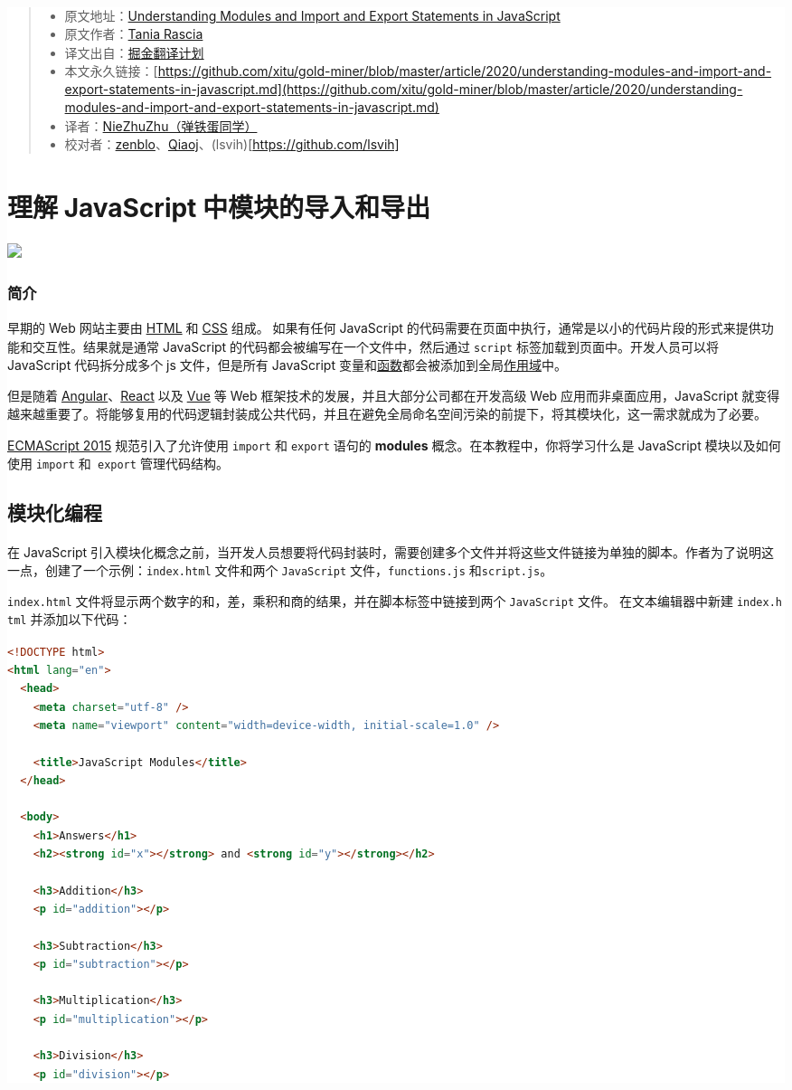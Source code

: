 > - 原文地址：[Understanding Modules and Import and Export Statements in JavaScript](https://www.digitalocean.com/community/tutorials/understanding-modules-and-import-and-export-statements-in-javascript)
> - 原文作者：[Tania Rascia](https://www.digitalocean.com/community/users/taniarascia)
> - 译文出自：[掘金翻译计划](https://github.com/xitu/gold-miner)
> - 本文永久链接：[https://github.com/xitu/gold-miner/blob/master/article/2020/understanding-modules-and-import-and-export-statements-in-javascript.md](https://github.com/xitu/gold-miner/blob/master/article/2020/understanding-modules-and-import-and-export-statements-in-javascript.md)
> - 译者：[NieZhuZhu（弹铁蛋同学）](https://github.com/NieZhuZhu)
> - 校对者：[zenblo](https://github.com/zenblo)、[Qiaoj](https://github.com/Usualminds)、(lsvih)[https://github.com/lsvih]

# 理解 JavaScript 中模块的导入和导出

![](https://user-images.githubusercontent.com/5164225/99609213-6b3c6a00-2a4a-11eb-9fce-6d7b3091a4e9.png)

### 简介

早期的 Web 网站主要由 [HTML](https://www.digitalocean.com/community/tutorial_series/how-to-build-a-website-with-html) 和 [CSS](https://www.digitalocean.com/community/tutorial_series/how-to-build-a-website-with-css) 组成。 如果有任何 JavaScript 的代码需要在页面中执行，通常是以小的代码片段的形式来提供功能和交互性。结果就是通常 JavaScript 的代码都会被编写在一个文件中，然后通过 `script` 标签加载到页面中。开发人员可以将 JavaScript 代码拆分成多个 js 文件，但是所有 JavaScript 变量和[函数](<(https://www.digitalocean.com/community/tutorials/how-to-define-functions-in-javascript)>)都会被添加到全局[作用域](https://www.digitalocean.com/community/tutorials/understanding-variables-scope-hoisting-in-javascript)中。

但是随着 [Angular](https://www.digitalocean.com/community/tags/angularjs)、[React](https://www.digitalocean.com/community/tutorial_series/how-to-code-in-react-js) 以及 [Vue](https://www.digitalocean.com/community/tags/vue-js) 等 Web 框架技术的发展，并且大部分公司都在开发高级 Web 应用而非桌面应用，JavaScript 就变得越来越重要了。将能够复用的代码逻辑封装成公共代码，并且在避免全局命名空间污染的前提下，将其模块化，这一需求就成为了必要。

[ECMAScript 2015](http://www.ecma-international.org/ecma-262/6.0/) 规范引入了允许使用 `import` 和 `export` 语句的 **modules** 概念。在本教程中，你将学习什么是 JavaScript 模块以及如何使用 `import` 和` export` 管理代码结构。

## 模块化编程

在 JavaScript 引入模块化概念之前，当开发人员想要将代码封装时，需要创建多个文件并将这些文件链接为单独的脚本。作者为了说明这一点，创建了一个示例：`index.html` 文件和两个 `JavaScript` 文件，`functions.js` 和`script.js`。

`index.html` 文件将显示两个数字的和，差，乘积和商的结果，并在脚本标签中链接到两个 `JavaScript` 文件。 在文本编辑器中新建 `index.html` 并添加以下代码：

```html
<!DOCTYPE html>
<html lang="en">
  <head>
    <meta charset="utf-8" />
    <meta name="viewport" content="width=device-width, initial-scale=1.0" />

    <title>JavaScript Modules</title>
  </head>

  <body>
    <h1>Answers</h1>
    <h2><strong id="x"></strong> and <strong id="y"></strong></h2>

    <h3>Addition</h3>
    <p id="addition"></p>

    <h3>Subtraction</h3>
    <p id="subtraction"></p>

    <h3>Multiplication</h3>
    <p id="multiplication"></p>

    <h3>Division</h3>
    <p id="division"></p>
```